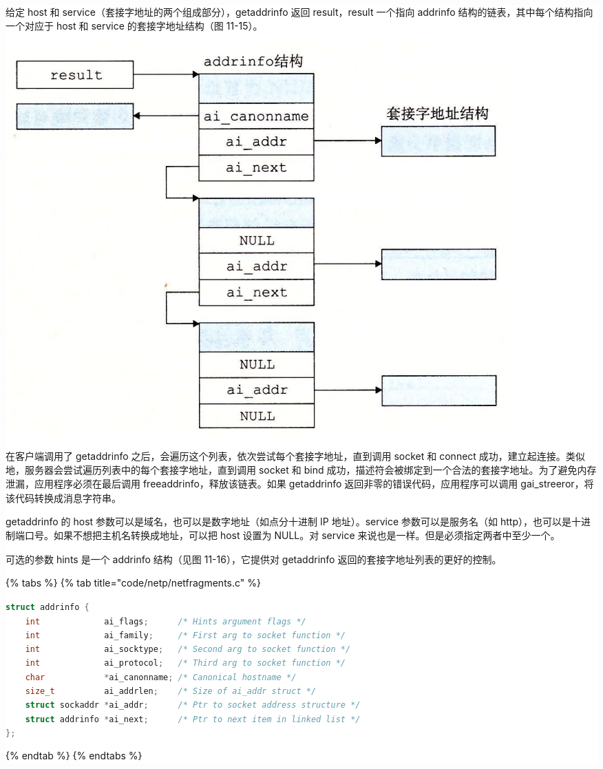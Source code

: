 给定 host 和 service（套接字地址的两个组成部分），getaddrinfo 返回 result，result 一个指向 addrinfo 结构的链表，其中每个结构指向一个对应于 host 和 service 的套接字地址结构（图 11-15）。

![&#x56FE; 11-15 getaddrinfo &#x8FD4;&#x56DE;&#x7684;&#x6570;&#x636E;&#x7ED3;&#x6784;](../../.gitbook/assets/1115-getaddrinfo-fan-hui-de-shu-ju-jie-gou-.png)

在客户端调用了 getaddrinfo 之后，会遍历这个列表，依次尝试每个套接字地址，直到调用 socket 和 connect 成功，建立起连接。类似地，服务器会尝试遍历列表中的每个套接字地址，直到调用 socket 和 bind 成功，描述符会被绑定到一个合法的套接字地址。为了避免内存泄漏，应用程序必须在最后调用 freeaddrinfo，释放该链表。如果 getaddrinfo 返回非零的错误代码，应用程序可以调用 gai\_streeror，将该代码转换成消息字符串。

getaddrinfo 的 host 参数可以是域名，也可以是数字地址（如点分十进制 IP 地址）。service 参数可以是服务名（如 http），也可以是十进制端口号。如果不想把主机名转换成地址，可以把 host 设置为 NULL。对 service 来说也是一样。但是必须指定两者中至少一个。

可选的参数 hints 是一个 addrinfo 结构（见图 11-16），它提供对 getaddrinfo 返回的套接字地址列表的更好的控制。

{% tabs %}
{% tab title="code/netp/netfragments.c" %}
```c
struct addrinfo {
    int             ai_flags;      /* Hints argument flags */
    int             ai_family;     /* First arg to socket function */
    int             ai_socktype;   /* Second arg to socket function */
    int             ai_protocol;   /* Third arg to socket function */
    char            *ai_canonname; /* Canonical hostname */
    size_t          ai_addrlen;    /* Size of ai_addr struct */
    struct sockaddr *ai_addr;      /* Ptr to socket address structure */
    struct addrinfo *ai_next;      /* Ptr to next item in linked list */
};
```
{% endtab %}
{% endtabs %}
